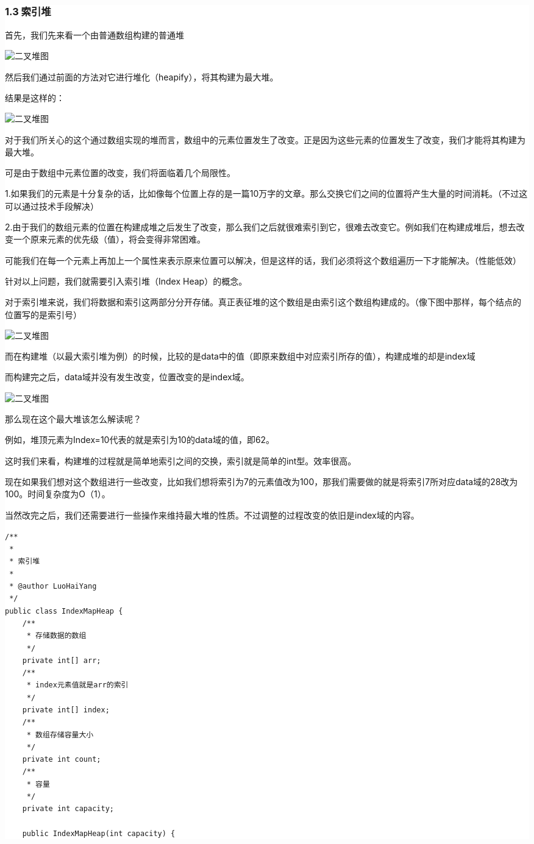 ### 1.3 索引堆

首先，我们先来看一个由普通数组构建的普通堆

![二叉堆图](https://github.com/coderbruis/AlgorithmsInJava/blob/master/notes/pictures/indexHeap01.jpg)

然后我们通过前面的方法对它进行堆化（heapify），将其构建为最大堆。

结果是这样的：

![二叉堆图](https://github.com/coderbruis/AlgorithmsInJava/blob/master/notes/pictures/indexHeap02.jpg)


对于我们所关心的这个通过数组实现的堆而言，数组中的元素位置发生了改变。正是因为这些元素的位置发生了改变，我们才能将其构建为最大堆。

可是由于数组中元素位置的改变，我们将面临着几个局限性。

 1.如果我们的元素是十分复杂的话，比如像每个位置上存的是一篇10万字的文章。那么交换它们之间的位置将产生大量的时间消耗。（不过这可以通过技术手段解决）

 2.由于我们的数组元素的位置在构建成堆之后发生了改变，那么我们之后就很难索引到它，很难去改变它。例如我们在构建成堆后，想去改变一个原来元素的优先级（值），将会变得非常困难。

可能我们在每一个元素上再加上一个属性来表示原来位置可以解决，但是这样的话，我们必须将这个数组遍历一下才能解决。（性能低效）

针对以上问题，我们就需要引入索引堆（Index Heap）的概念。

对于索引堆来说，我们将数据和索引这两部分分开存储。真正表征堆的这个数组是由索引这个数组构建成的。（像下图中那样，每个结点的位置写的是索引号）

![二叉堆图](https://github.com/coderbruis/AlgorithmsInJava/blob/master/notes/pictures/indexHeap03.jpg)

而在构建堆（以最大索引堆为例）的时候，比较的是data中的值（即原来数组中对应索引所存的值），构建成堆的却是index域

而构建完之后，data域并没有发生改变，位置改变的是index域。

![二叉堆图](https://github.com/coderbruis/AlgorithmsInJava/blob/master/notes/pictures/indexHeap04.jpg)

那么现在这个最大堆该怎么解读呢？

例如，堆顶元素为Index=10代表的就是索引为10的data域的值，即62。

这时我们来看，构建堆的过程就是简单地索引之间的交换，索引就是简单的int型。效率很高。

现在如果我们想对这个数组进行一些改变，比如我们想将索引为7的元素值改为100，那我们需要做的就是将索引7所对应data域的28改为100。时间复杂度为O（1）。

当然改完之后，我们还需要进行一些操作来维持最大堆的性质。不过调整的过程改变的依旧是index域的内容。

```
/**
 *
 * 索引堆
 *
 * @author LuoHaiYang
 */
public class IndexMapHeap {
    /**
     * 存储数据的数组
     */
    private int[] arr;
    /**
     * index元素值就是arr的索引
     */
    private int[] index;
    /**
     * 数组存储容量大小
     */
    private int count;
    /**
     * 容量
     */
    private int capacity;

    public IndexMapHeap(int capacity) {
```